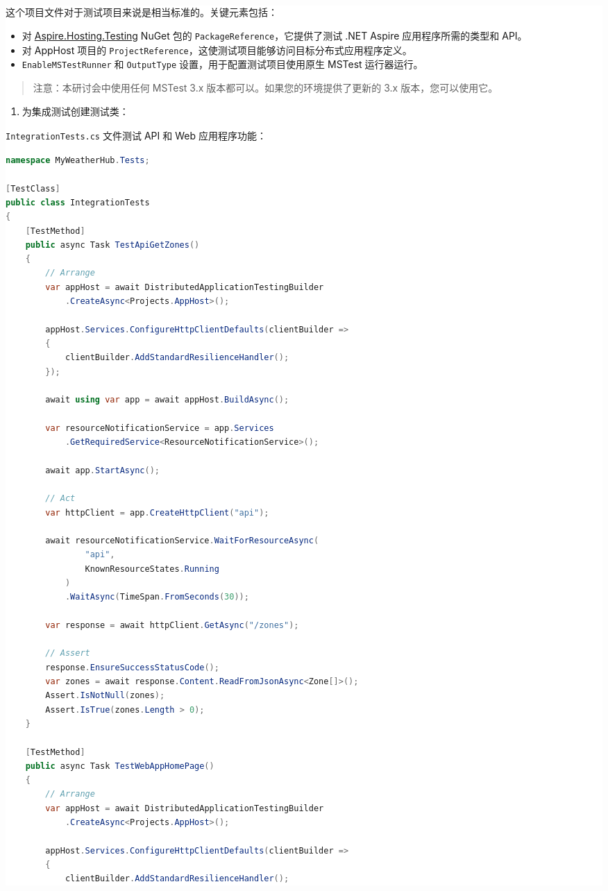 这个项目文件对于测试项目来说是相当标准的。关键元素包括：

- 对 [Aspire.Hosting.Testing](https://www.nuget.org/packages/Aspire.Hosting.Testing) NuGet 包的 `PackageReference`，它提供了测试 .NET Aspire 应用程序所需的类型和 API。
- 对 AppHost 项目的 `ProjectReference`，这使测试项目能够访问目标分布式应用程序定义。
- `EnableMSTestRunner` 和 `OutputType` 设置，用于配置测试项目使用原生 MSTest 运行器运行。

> 注意：本研讨会中使用任何 MSTest 3.x 版本都可以。如果您的环境提供了更新的 3.x 版本，您可以使用它。

1. 为集成测试创建测试类：

`IntegrationTests.cs` 文件测试 API 和 Web 应用程序功能：

```csharp
namespace MyWeatherHub.Tests;

[TestClass]
public class IntegrationTests
{
    [TestMethod]
    public async Task TestApiGetZones()
    {
        // Arrange
        var appHost = await DistributedApplicationTestingBuilder
            .CreateAsync<Projects.AppHost>();

        appHost.Services.ConfigureHttpClientDefaults(clientBuilder =>
        {
            clientBuilder.AddStandardResilienceHandler();
        });

        await using var app = await appHost.BuildAsync();

        var resourceNotificationService = app.Services
            .GetRequiredService<ResourceNotificationService>();

        await app.StartAsync();

        // Act
        var httpClient = app.CreateHttpClient("api");

        await resourceNotificationService.WaitForResourceAsync(
                "api",
                KnownResourceStates.Running
            )
            .WaitAsync(TimeSpan.FromSeconds(30));

        var response = await httpClient.GetAsync("/zones");

        // Assert
        response.EnsureSuccessStatusCode();
        var zones = await response.Content.ReadFromJsonAsync<Zone[]>();
        Assert.IsNotNull(zones);
        Assert.IsTrue(zones.Length > 0);
    }

    [TestMethod]
    public async Task TestWebAppHomePage()
    {
        // Arrange
        var appHost = await DistributedApplicationTestingBuilder
            .CreateAsync<Projects.AppHost>();

        appHost.Services.ConfigureHttpClientDefaults(clientBuilder =>
        {
            clientBuilder.AddStandardResilienceHandler();
```